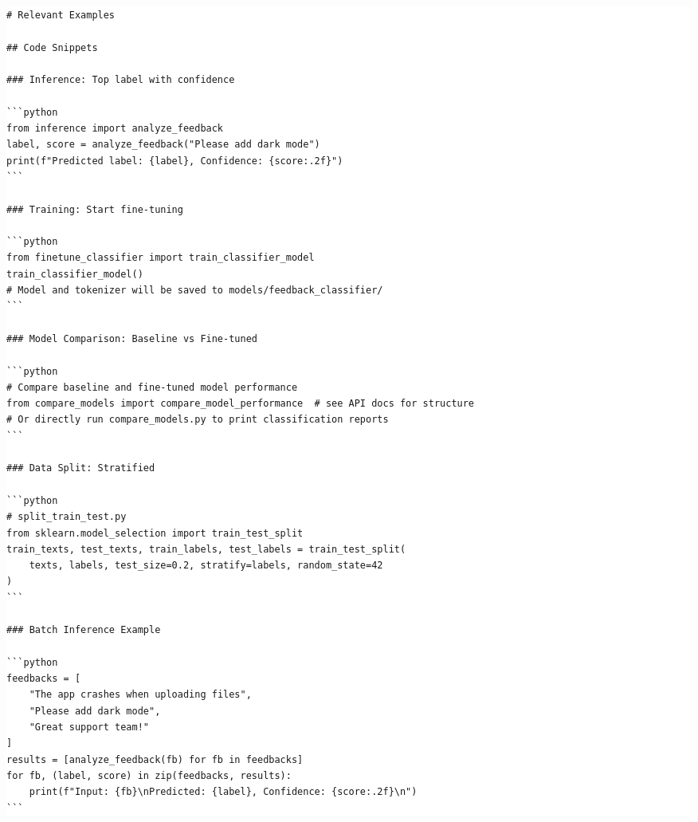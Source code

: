     # Relevant Examples

    ## Code Snippets

    ### Inference: Top label with confidence

    ```python
    from inference import analyze_feedback
    label, score = analyze_feedback("Please add dark mode")
    print(f"Predicted label: {label}, Confidence: {score:.2f}")
    ```

    ### Training: Start fine-tuning

    ```python
    from finetune_classifier import train_classifier_model
    train_classifier_model()
    # Model and tokenizer will be saved to models/feedback_classifier/
    ```

    ### Model Comparison: Baseline vs Fine-tuned

    ```python
    # Compare baseline and fine-tuned model performance
    from compare_models import compare_model_performance  # see API docs for structure
    # Or directly run compare_models.py to print classification reports
    ```

    ### Data Split: Stratified

    ```python
    # split_train_test.py
    from sklearn.model_selection import train_test_split
    train_texts, test_texts, train_labels, test_labels = train_test_split(
        texts, labels, test_size=0.2, stratify=labels, random_state=42
    )
    ```

    ### Batch Inference Example

    ```python
    feedbacks = [
        "The app crashes when uploading files",
        "Please add dark mode",
        "Great support team!"
    ]
    results = [analyze_feedback(fb) for fb in feedbacks]
    for fb, (label, score) in zip(feedbacks, results):
        print(f"Input: {fb}\nPredicted: {label}, Confidence: {score:.2f}\n")
    ```
